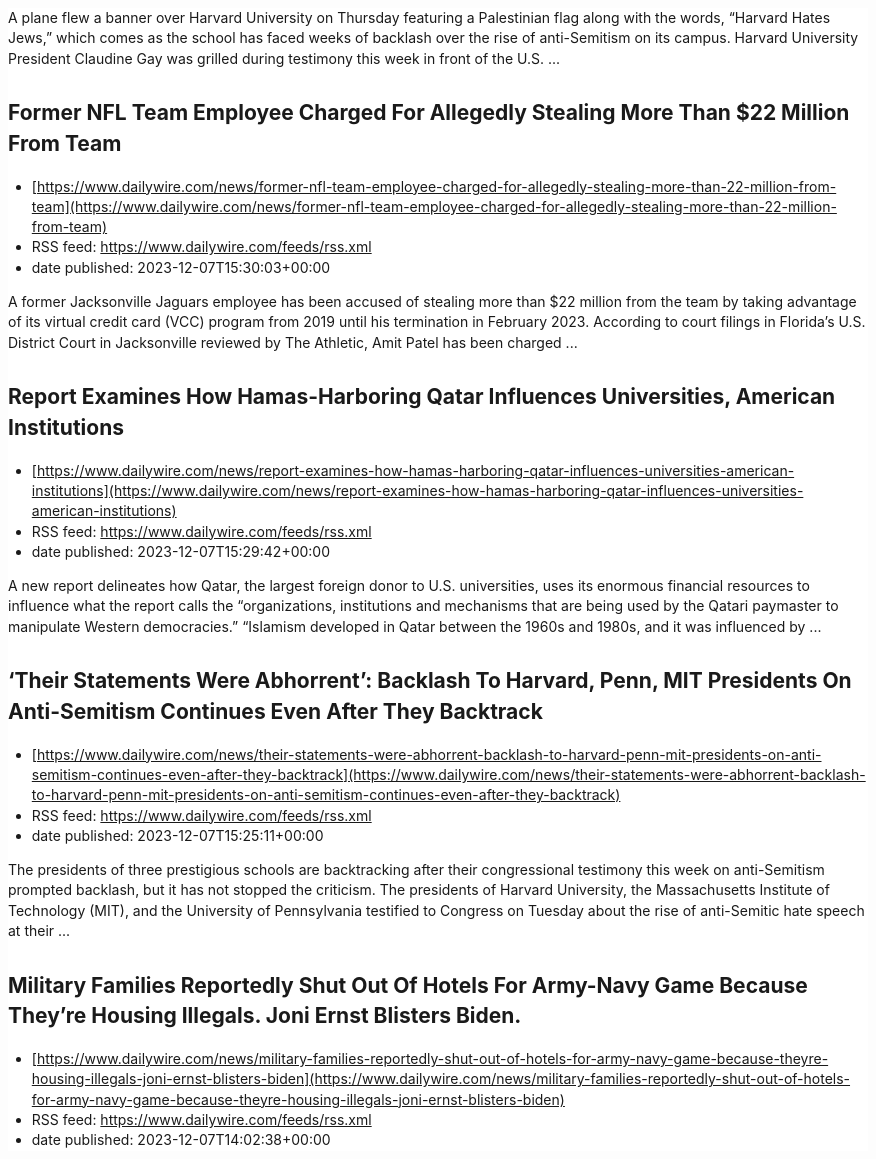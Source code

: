 A plane flew a banner over Harvard University on Thursday featuring a Palestinian flag along with the words, &#8220;Harvard Hates Jews,&#8221; which comes as the school has faced weeks of backlash over the rise of anti-Semitism on its campus. Harvard University President Claudine Gay was grilled during testimony this week in front of the U.S. ...

## Former NFL Team Employee Charged For Allegedly Stealing More Than $22 Million From Team
 - [https://www.dailywire.com/news/former-nfl-team-employee-charged-for-allegedly-stealing-more-than-22-million-from-team](https://www.dailywire.com/news/former-nfl-team-employee-charged-for-allegedly-stealing-more-than-22-million-from-team)
 - RSS feed: https://www.dailywire.com/feeds/rss.xml
 - date published: 2023-12-07T15:30:03+00:00

A former Jacksonville Jaguars employee has been accused of stealing more than $22 million from the team by taking advantage of its virtual credit card (VCC) program from 2019 until his termination in February 2023. According to court filings in Florida&#8217;s U.S. District Court in Jacksonville reviewed by The Athletic, Amit Patel has been charged ...

## Report Examines How Hamas-Harboring Qatar Influences Universities, American Institutions
 - [https://www.dailywire.com/news/report-examines-how-hamas-harboring-qatar-influences-universities-american-institutions](https://www.dailywire.com/news/report-examines-how-hamas-harboring-qatar-influences-universities-american-institutions)
 - RSS feed: https://www.dailywire.com/feeds/rss.xml
 - date published: 2023-12-07T15:29:42+00:00

A new report delineates how Qatar, the largest foreign donor to U.S. universities, uses its enormous financial resources to influence what the report calls the “organizations, institutions and mechanisms that are being used by the Qatari paymaster to manipulate Western democracies.” “Islamism developed in Qatar between the 1960s and 1980s, and it was influenced by ...

## ‘Their Statements Were Abhorrent’: Backlash To Harvard, Penn, MIT Presidents On Anti-Semitism Continues Even After They Backtrack
 - [https://www.dailywire.com/news/their-statements-were-abhorrent-backlash-to-harvard-penn-mit-presidents-on-anti-semitism-continues-even-after-they-backtrack](https://www.dailywire.com/news/their-statements-were-abhorrent-backlash-to-harvard-penn-mit-presidents-on-anti-semitism-continues-even-after-they-backtrack)
 - RSS feed: https://www.dailywire.com/feeds/rss.xml
 - date published: 2023-12-07T15:25:11+00:00

The presidents of three prestigious schools are backtracking after their congressional testimony this week on anti-Semitism prompted backlash, but it has not stopped the criticism. The presidents of Harvard University, the Massachusetts Institute of Technology (MIT), and the University of Pennsylvania testified to Congress on Tuesday about the rise of anti-Semitic hate speech at their ...

## Military Families Reportedly Shut Out Of Hotels For Army-Navy Game Because They’re Housing Illegals. Joni Ernst Blisters Biden.
 - [https://www.dailywire.com/news/military-families-reportedly-shut-out-of-hotels-for-army-navy-game-because-theyre-housing-illegals-joni-ernst-blisters-biden](https://www.dailywire.com/news/military-families-reportedly-shut-out-of-hotels-for-army-navy-game-because-theyre-housing-illegals-joni-ernst-blisters-biden)
 - RSS feed: https://www.dailywire.com/feeds/rss.xml
 - date published: 2023-12-07T14:02:38+00:00
